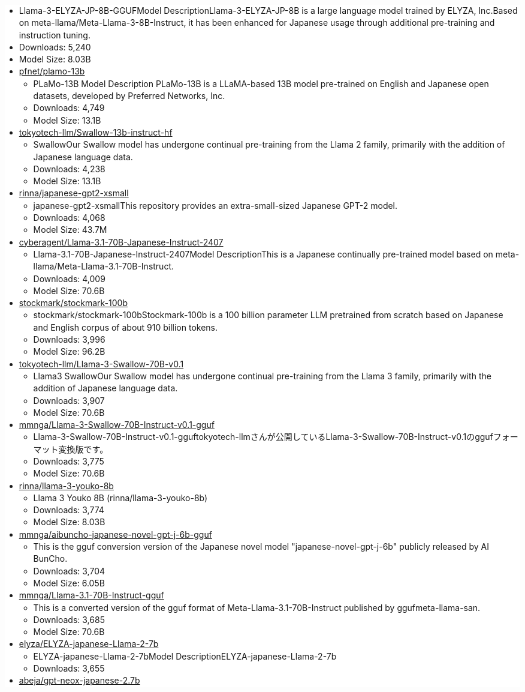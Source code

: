   - Llama-3-ELYZA-JP-8B-GGUFModel DescriptionLlama-3-ELYZA-JP-8B is a large language model trained by ELYZA, Inc.Based on meta-llama/Meta-Llama-3-8B-Instruct, it has been enhanced for Japanese usage through additional pre-training and instruction tuning.
  - Downloads: 5,240
  - Model Size: 8.03B
- [pfnet/plamo-13b](https://huggingface.co/pfnet/plamo-13b)
  - PLaMo-13B Model Description PLaMo-13B is a LLaMA-based 13B model pre-trained on English and Japanese open datasets, developed by Preferred Networks, Inc.
  - Downloads: 4,749
  - Model Size: 13.1B
- [tokyotech-llm/Swallow-13b-instruct-hf](https://huggingface.co/tokyotech-llm/Swallow-13b-instruct-hf)
  - SwallowOur Swallow model has undergone continual pre-training from the Llama 2 family, primarily with the addition of Japanese language data.
  - Downloads: 4,238
  - Model Size: 13.1B
- [rinna/japanese-gpt2-xsmall](https://huggingface.co/rinna/japanese-gpt2-xsmall)
  - japanese-gpt2-xsmallThis repository provides an extra-small-sized Japanese GPT-2 model.
  - Downloads: 4,068
  - Model Size: 43.7M
- [cyberagent/Llama-3.1-70B-Japanese-Instruct-2407](https://huggingface.co/cyberagent/Llama-3.1-70B-Japanese-Instruct-2407)
  - Llama-3.1-70B-Japanese-Instruct-2407Model DescriptionThis is a Japanese continually pre-trained model based on meta-llama/Meta-Llama-3.1-70B-Instruct.
  - Downloads: 4,009
  - Model Size: 70.6B
- [stockmark/stockmark-100b](https://huggingface.co/stockmark/stockmark-100b)
  - stockmark/stockmark-100bStockmark-100b is a 100 billion parameter LLM pretrained from scratch based on Japanese and English corpus of about 910 billion tokens.
  - Downloads: 3,996
  - Model Size: 96.2B
- [tokyotech-llm/Llama-3-Swallow-70B-v0.1](https://huggingface.co/tokyotech-llm/Llama-3-Swallow-70B-v0.1)
  - Llama3 SwallowOur Swallow model has undergone continual pre-training from the Llama 3 family, primarily with the addition of Japanese language data.
  - Downloads: 3,907
  - Model Size: 70.6B
- [mmnga/Llama-3-Swallow-70B-Instruct-v0.1-gguf](https://huggingface.co/mmnga/Llama-3-Swallow-70B-Instruct-v0.1-gguf)
  - Llama-3-Swallow-70B-Instruct-v0.1-gguftokyotech-llmさんが公開しているLlama-3-Swallow-70B-Instruct-v0.1のggufフォーマット変換版です。
  - Downloads: 3,775
  - Model Size: 70.6B
- [rinna/llama-3-youko-8b](https://huggingface.co/rinna/llama-3-youko-8b)
  - Llama 3 Youko 8B (rinna/llama-3-youko-8b)
  - Downloads: 3,774
  - Model Size: 8.03B
- [mmnga/aibuncho-japanese-novel-gpt-j-6b-gguf](https://huggingface.co/mmnga/aibuncho-japanese-novel-gpt-j-6b-gguf)
  - This is the gguf conversion version of the Japanese novel model "japanese-novel-gpt-j-6b" publicly released by AI BunCho.
  - Downloads: 3,704
  - Model Size: 6.05B
- [mmnga/Llama-3.1-70B-Instruct-gguf](https://huggingface.co/mmnga/Llama-3.1-70B-Instruct-gguf)
  - This is a converted version of the gguf format of Meta-Llama-3.1-70B-Instruct published by ggufmeta-llama-san.
  - Downloads: 3,685
  - Model Size: 70.6B
- [elyza/ELYZA-japanese-Llama-2-7b](https://huggingface.co/elyza/ELYZA-japanese-Llama-2-7b)
  - ELYZA-japanese-Llama-2-7bModel DescriptionELYZA-japanese-Llama-2-7b
  - Downloads: 3,655
- [abeja/gpt-neox-japanese-2.7b](https://huggingface.co/abeja/gpt-neox-japanese-2.7b)